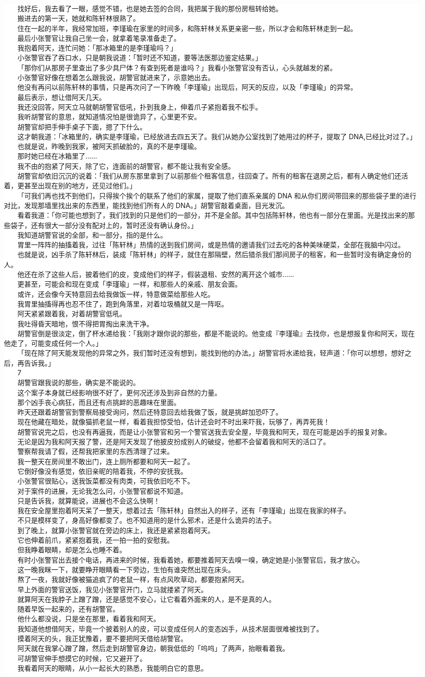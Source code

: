 &emsp;&emsp;找好后，我去看了一眼，感觉不错，也是她去签的合同，我把属于我的那份房租转给她。  
&emsp;&emsp;搬进去的第一天，她就和陈轩林很熟了。  
&emsp;&emsp;住在一起的半年，我经常加班，李瑾瑜在家里的时间多，和陈轩林关系更亲密一些，所以才会和陈轩林走到一起。  
&emsp;&emsp;最后小张警官让我自己坐一会，就拿着笔录准备走了。  
&emsp;&emsp;我抱着阿天，连忙问她：「那冰箱里的是李瑾瑜吗？」  
&emsp;&emsp;小张警官吞了吞口水，只是朝我说道：「暂时还不知道，要等法医那边鉴定结果。」  
&emsp;&emsp;「那你们从那房子里查出了多少具尸体？有查到死者是谁吗？」我看小张警官没有否认，心头就越发的紧。  
&emsp;&emsp;小张警官好像在想着怎么跟我说，胡警官就进来了，示意她出去。  
&emsp;&emsp;他没有再问以前陈轩林的事情，只是再次问了一下昨晚「李瑾瑜」出现后，阿天的反应，以及「李瑾瑜」的异常。  
&emsp;&emsp;最后表示，想让借阿天几天。  
&emsp;&emsp;我还没回答，阿天立马就朝胡警官低吼，扑到我身上，伸着爪子紧抱着我不松手。  
&emsp;&emsp;我听胡警官的意思，就知道情况怕是很诡异了，心里更不安。  
&emsp;&emsp;胡警官却把手伸手桌子下面，摁了下什么。  
&emsp;&emsp;这才朝我道：「冰箱里的，确实是李瑾瑜，已经放进去四五天了。我们从她办公室找到了她用过的杯子，提取了 DNA,已经比对过了。」  
&emsp;&emsp;也就是说，昨晚到我家，被阿天抓破脸的，真的不是李瑾瑜。  
&emsp;&emsp;那时她已经在冰箱里了……  
&emsp;&emsp;我不由的抱紧了阿天，除了它，连面前的胡警官，都不能让我有安全感。  
&emsp;&emsp;胡警官却依旧沉沉的说着：「我们从房东那里拿到了以前那些个租客信息，往回查了。所有的租客在退房之后，都有人确定他们还活着，更甚至出现在别的地方，还见过他们。」  
&emsp;&emsp;「可我们再也找不到他们，只得挨个挨个的联系了他们的家属，提取了他们直系亲属的 DNA 和从你们房间带回来的那些袋子里的进行对比，发现那墙里找出来的东西里，能找到他们所有人的 DNA。」胡警官敲着桌面，目光发沉。  
&emsp;&emsp;看着我道：「你可能也想到了，我们找到的只是他们的一部分，并不是全部。其中包括陈轩林，他也有一部分在里面。光是找出来的那些袋子，还有很大一部分没有配对上的，暂时还没有确认身份。」  
&emsp;&emsp;我知道胡警官说的全部，和一部分，指的是什么。  
&emsp;&emsp;胃里一阵阵的抽搐着我，过往「陈轩林」热情的送到我们房间，或是热情的邀请我们过去吃的各种美味硬菜，全部在我脑中闪过。  
&emsp;&emsp;也就是说，凶手杀了陈轩林后，装成「陈轩林」的样子，就住在那隔壁，然后猎杀我们那间房子的租客，和一些暂时没有确定身份的人。  
&emsp;&emsp;他还在杀了这些人后，披着他们的皮，变成他们的样子，假装退租、安然的离开这个城市……  
&emsp;&emsp;更甚至，可能会和现在变成「李瑾瑜」一样，和那些人的亲戚、朋友会面。  
&emsp;&emsp;或许，还会像今天特意回去给我做饭一样，特意做菜给那些人吃。  
&emsp;&emsp;我胃里抽搐得再也忍不住了，跑到角落里，对着垃圾桶就又是一阵呕。  
&emsp;&emsp;阿天紧紧跟着我，对着胡警官低吼。  
&emsp;&emsp;我吐得昏天暗地，恨不得把胃掏出来洗干净。  
&emsp;&emsp;胡警官倒是很淡定，倒了杯水递给我：「我刚才跟你说的那些，都是不能说的。他变成『李瑾瑜』去找你，也是想报复你和阿天，现在他走了，可能变成任何一个人。」  
&emsp;&emsp;「现在除了阿天能发现他的异常之外，我们暂时还没有想到，能找到他的办法。」胡警官将水递给我，轻声道：「你可以想想，想好之后，再告诉我。」  
&emsp;&emsp;7  
&emsp;&emsp;胡警官跟我说的那些，确实是不能说的。  
&emsp;&emsp;这个案子本身就已经影响很不好了，更何况还涉及到非自然的力量。  
&emsp;&emsp;那个凶手丧心病狂，而且还有点挑衅的恶趣味在里面。  
&emsp;&emsp;昨天还跟着胡警官到警察局接受询问，然后还特意回去给我做了饭，就是挑衅加恐吓了。  
&emsp;&emsp;现在他藏在暗处，就像猫抓老鼠一样，看着我担惊受怕，估计还会时不时出来吓我，玩够了，再弄死我！  
&emsp;&emsp;胡警官说完之后，也没有再逼我，而是让小张警官和另一个警官送我去安全屋，毕竟我和阿天，现在可能是凶手的报复对象。  
&emsp;&emsp;无论是因为我和阿天报了警，还是阿天发现了他披皮扮成别人的破绽，他都不会留着我和阿天的活口了。  
&emsp;&emsp;警察帮我请了假，还帮我把家里的东西清理了过来。  
&emsp;&emsp;我一整天在房间里不敢出门，连上厕所都要和阿天一起了。  
&emsp;&emsp;它倒好像没有感觉，依旧亲昵的陪着我，不停的安抚我。  
&emsp;&emsp;小张警官很贴心，送我饭菜都没有肉类，可我依旧吃不下。  
&emsp;&emsp;对于案件的进展，无论我怎么问，小张警官都说不知道。  
&emsp;&emsp;只是告诉我，就算能说，进展也不会这么快啊！  
&emsp;&emsp;我在安全屋里抱着阿天呆了一整天，想着过去「陈轩林」自然出入的样子，还有「李瑾瑜」出现在我家的样子。  
&emsp;&emsp;不只是模样变了，身高好像都变了。也不知道用的是什么邪术，还是什么诡异的法子。  
&emsp;&emsp;到了晚上，就算小张警官就在旁边的床上，我还是紧紧抱着阿天。  
&emsp;&emsp;它也伸着前爪，紧紧抱着我，还一拍一拍的安慰我。  
&emsp;&emsp;但我睁着眼睛，却是怎么也睡不着。  
&emsp;&emsp;有时小张警官出去接个电话，再进来的时候，我看着她，都要推着阿天去嗅一嗅，确定她是小张警官后，我才放心。  
&emsp;&emsp;这一晚我眯一下，就要睁开眼睛看一下旁边，生怕有谁突然出现在床头。  
&emsp;&emsp;熬了一夜，我就好像被猫追疯了的老鼠一样，有点风吹草动，都要抱紧阿天。  
&emsp;&emsp;早上外面的警官送饭，我见小张警官开门，立马就搂紧了阿天。  
&emsp;&emsp;就算阿天在我脖子上蹭了蹭，还是感觉不安心，让它看着外面来的人，是不是真的人。  
&emsp;&emsp;随着早饭一起来的，还有胡警官。  
&emsp;&emsp;他什么都没说，只是坐在那里，看着我和阿天。  
&emsp;&emsp;我知道他想借阿天，毕竟一个披着别人的皮，可以变成任何人的变态凶手，从技术层面很难被找到了。  
&emsp;&emsp;摸着阿天的头，我正犹豫着，要不要把阿天借给胡警官。  
&emsp;&emsp;阿天就在我掌心蹭了蹭，然后走到胡警官身边，朝我低低的「呜呜」了两声，抬眼看着我。  
&emsp;&emsp;可胡警官伸手想摸它的时候，它又避开了。  
&emsp;&emsp;我看着阿天的眼睛，从小一起长大的熟悉，我能明白它的意思。  